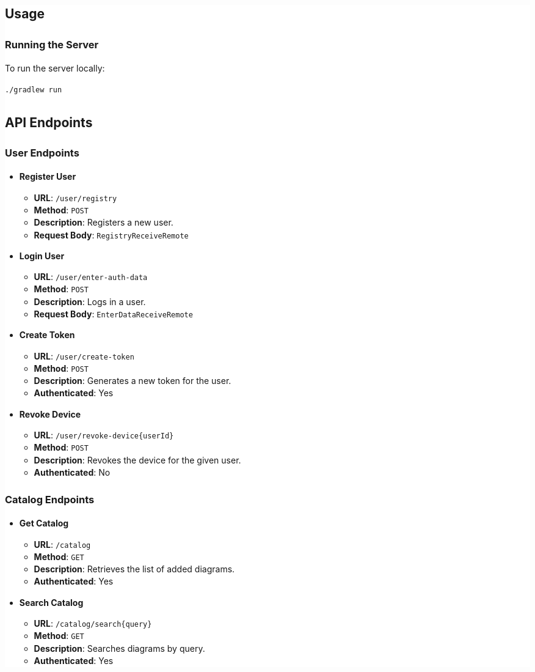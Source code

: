## Usage

### Running the Server

To run the server locally:

```sh
./gradlew run
```


## API Endpoints

### User Endpoints

- **Register User**
   - **URL**: `/user/registry`
   - **Method**: `POST`
   - **Description**: Registers a new user.
   - **Request Body**: `RegistryReceiveRemote`

- **Login User**
   - **URL**: `/user/enter-auth-data`
   - **Method**: `POST`
   - **Description**: Logs in a user.
   - **Request Body**: `EnterDataReceiveRemote`

- **Create Token**
   - **URL**: `/user/create-token`
   - **Method**: `POST`
   - **Description**: Generates a new token for the user.
   - **Authenticated**: Yes

- **Revoke Device**
   - **URL**: `/user/revoke-device{userId}`
   - **Method**: `POST`
   - **Description**: Revokes the device for the given user.
   - **Authenticated**: No

### Catalog Endpoints

- **Get Catalog**
   - **URL**: `/catalog`
   - **Method**: `GET`
   - **Description**: Retrieves the list of added diagrams.
   - **Authenticated**: Yes

- **Search Catalog**
   - **URL**: `/catalog/search{query}`
   - **Method**: `GET`
   - **Description**: Searches diagrams by query.
   - **Authenticated**: Yes
